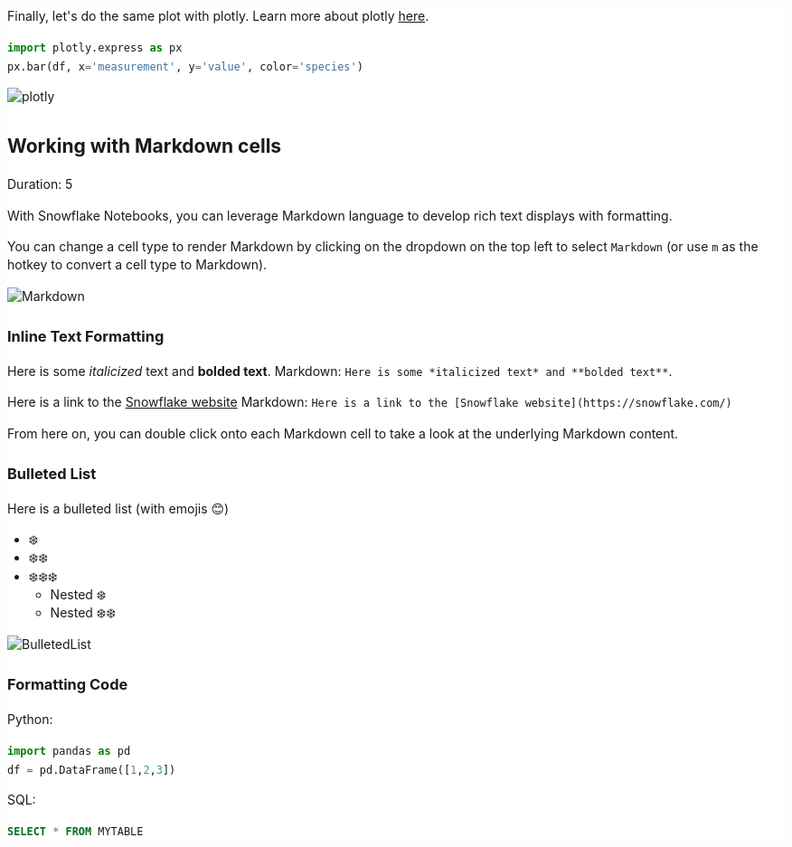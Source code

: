 Finally, let's do the same plot with plotly. Learn more about plotly [here](https://plotly.com/python/plotly-express/).

```python
import plotly.express as px
px.bar(df, x='measurement', y='value', color='species')
```

![plotly](assets/plotly.png)


## Working with Markdown cells

Duration: 5

With Snowflake Notebooks, you can leverage Markdown language to develop rich text displays with formatting.

You can change a cell type to render Markdown by clicking on the dropdown on the top left to select `Markdown` (or use `m` as the hotkey to convert a cell type to Markdown).

![Markdown](assets/markdown.png)

### Inline Text Formatting

Here is some *italicized* text and **bolded text**.
Markdown: `Here is some *italicized text* and **bolded text**`.

Here is a link to the [Snowflake website](https://snowflake.com/)
Markdown: `Here is a link to the [Snowflake website](https://snowflake.com/)`

From here on, you can double click onto each Markdown cell to take a look at the underlying Markdown content.

### Bulleted List

Here is a bulleted list (with emojis 😊)

- ❄️
- ❄️❄️
- ❄️❄️❄️
    - Nested ❄️
    - Nested ❄️❄️

![BulletedList](assets/bulleted_list.png)

### Formatting Code

Python: 
```python
import pandas as pd
df = pd.DataFrame([1,2,3])
```

SQL: 
```sql
SELECT * FROM MYTABLE
```
